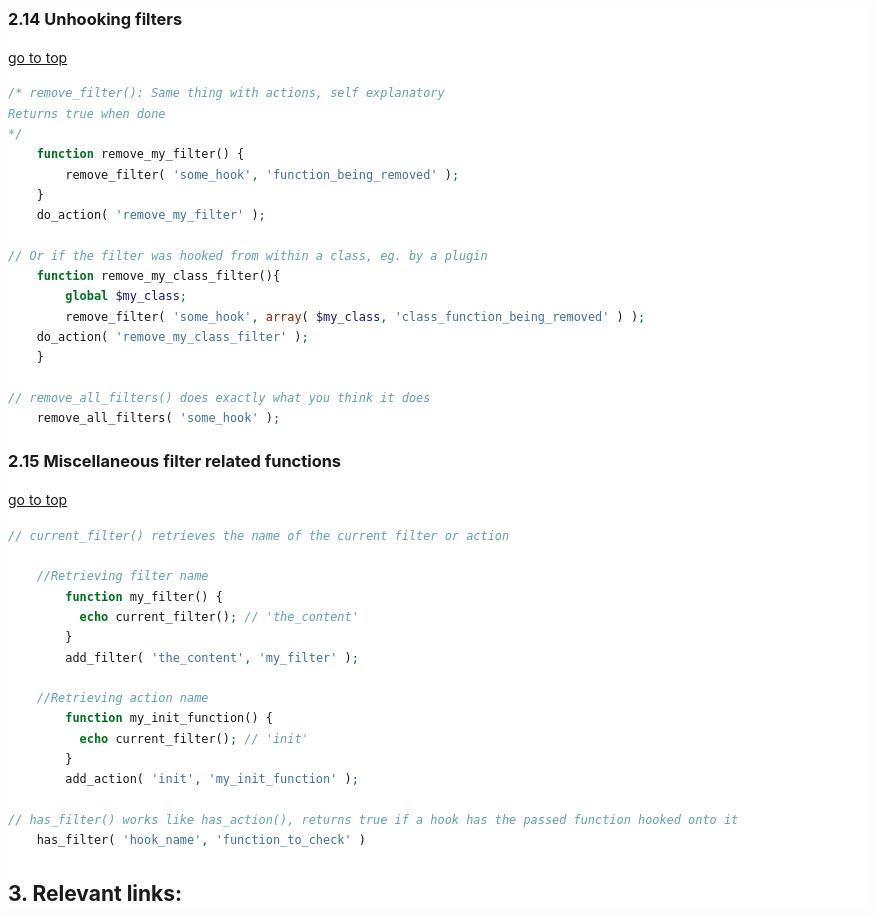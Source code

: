 ### 2.14 Unhooking filters <a name="2.14"></a>

[go to top](#top)

```php
/* remove_filter(): Same thing with actions, self explanatory
Returns true when done
*/
	function remove_my_filter() {
		remove_filter( 'some_hook', 'function_being_removed' );
	}
	do_action( 'remove_my_filter' );

// Or if the filter was hooked from within a class, eg. by a plugin
	function remove_my_class_filter(){
		global $my_class;
		remove_filter( 'some_hook', array( $my_class, 'class_function_being_removed' ) );
	do_action( 'remove_my_class_filter' );
	}

// remove_all_filters() does exactly what you think it does
	remove_all_filters( 'some_hook' );
```

### 2.15 Miscellaneous filter related functions <a name="2.15"></a>

[go to top](#top)

```php
// current_filter() retrieves the name of the current filter or action

	//Retrieving filter name
		function my_filter() {
	  	  echo current_filter(); // 'the_content'
		}
		add_filter( 'the_content', 'my_filter' );

	//Retrieving action name
		function my_init_function() {
	  	  echo current_filter(); // 'init'
		}
		add_action( 'init', 'my_init_function' );

// has_filter() works like has_action(), returns true if a hook has the passed function hooked onto it
	has_filter( 'hook_name', 'function_to_check' )
```



## 3. Relevant links: <a name="3"></a> 
